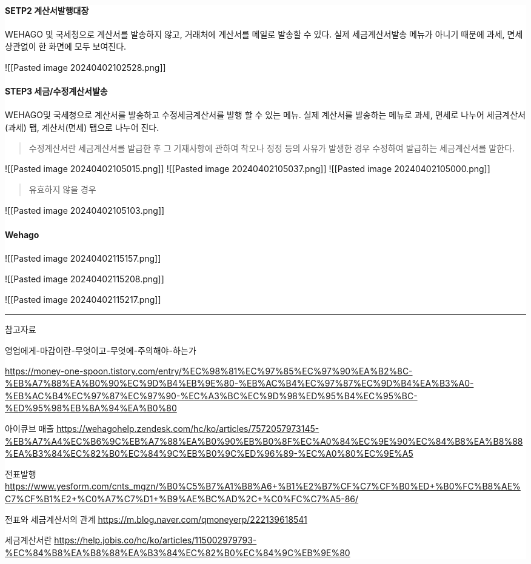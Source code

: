 #### SETP2 계산서발행대장

WEHAGO 및 국세청으로 계산서를 발송하지 않고, 거래처에 계산서를 메일로 발송할 수 있다. 실제 세금계산서발송 메뉴가 아니기 때문에 과세, 면세 상관없이 한 화면에 모두 보여진다.

![[Pasted image 20240402102528.png]]


#### STEP3 세금/수정계산서발송

WEHAGO및 국세청으로 계산서를 발송하고 수정세금계산서를 발행 할 수 있는 메뉴. 실제 계산서를 발송하는 메뉴로 과세, 면세로 나누어 세금계산서(과세) 탭, 계산서(면세) 탭으로 나누어 진다.

> 수정계산서란  세금계산서를 발급한 후 그 기재사항에 관하여 착오나 정정 등의 사유가 발생한 경우 수정하여 발급하는 세금계산서를 말한다.


![[Pasted image 20240402105015.png]]
![[Pasted image 20240402105037.png]]
![[Pasted image 20240402105000.png]]

> 유효하지 않을 경우 

![[Pasted image 20240402105103.png]]


#### Wehago 

![[Pasted image 20240402115157.png]]

![[Pasted image 20240402115208.png]]

![[Pasted image 20240402115217.png]]



---

참고자료 

영업에게-마감이란-무엇이고-무엇에-주의해야-하는가

https://money-one-spoon.tistory.com/entry/%EC%98%81%EC%97%85%EC%97%90%EA%B2%8C-%EB%A7%88%EA%B0%90%EC%9D%B4%EB%9E%80-%EB%AC%B4%EC%97%87%EC%9D%B4%EA%B3%A0-%EB%AC%B4%EC%97%87%EC%97%90-%EC%A3%BC%EC%9D%98%ED%95%B4%EC%95%BC-%ED%95%98%EB%8A%94%EA%B0%80


아이큐브 매출 
https://wehagohelp.zendesk.com/hc/ko/articles/7572057973145-%EB%A7%A4%EC%B6%9C%EB%A7%88%EA%B0%90%EB%B0%8F%EC%A0%84%EC%9E%90%EC%84%B8%EA%B8%88%EA%B3%84%EC%82%B0%EC%84%9C%EB%B0%9C%ED%96%89-%EC%A0%80%EC%9E%A5


전표발행
https://www.yesform.com/cnts_mgzn/%B0%C5%B7%A1%B8%A6+%B1%E2%B7%CF%C7%CF%B0%ED+%B0%FC%B8%AE%C7%CF%B1%E2+%C0%A7%C7%D1+%B9%AE%BC%AD%2C+%C0%FC%C7%A5-86/

전표와 세금계산서의 관계
https://m.blog.naver.com/qmoneyerp/222139618541

세금계산서란
https://help.jobis.co/hc/ko/articles/115002979793-%EC%84%B8%EA%B8%88%EA%B3%84%EC%82%B0%EC%84%9C%EB%9E%80

